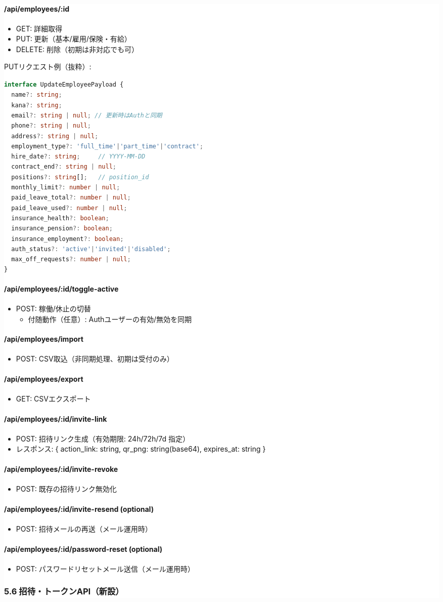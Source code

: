 #### /api/employees/:id
- GET: 詳細取得
- PUT: 更新（基本/雇用/保険・有給）
- DELETE: 削除（初期は非対応でも可）

PUTリクエスト例（抜粋）:
```typescript
interface UpdateEmployeePayload {
  name?: string;
  kana?: string;
  email?: string | null; // 更新時はAuthと同期
  phone?: string | null;
  address?: string | null;
  employment_type?: 'full_time'|'part_time'|'contract';
  hire_date?: string;     // YYYY-MM-DD
  contract_end?: string | null;
  positions?: string[];   // position_id
  monthly_limit?: number | null;
  paid_leave_total?: number | null;
  paid_leave_used?: number | null;
  insurance_health?: boolean;
  insurance_pension?: boolean;
  insurance_employment?: boolean;
  auth_status?: 'active'|'invited'|'disabled';
  max_off_requests?: number | null;
}
```

#### /api/employees/:id/toggle-active
- POST: 稼働/休止の切替
  - 付随動作（任意）: Authユーザーの有効/無効を同期

#### /api/employees/import
- POST: CSV取込（非同期処理、初期は受付のみ）

#### /api/employees/export
- GET: CSVエクスポート

#### /api/employees/:id/invite-link
- POST: 招待リンク生成（有効期限: 24h/72h/7d 指定）
- レスポンス: { action_link: string, qr_png: string(base64), expires_at: string }

#### /api/employees/:id/invite-revoke
- POST: 既存の招待リンク無効化

#### /api/employees/:id/invite-resend (optional)
- POST: 招待メールの再送（メール運用時）

#### /api/employees/:id/password-reset (optional)
- POST: パスワードリセットメール送信（メール運用時）

### 5.6 招待・トークンAPI（新設）
